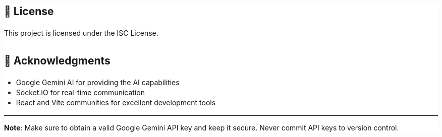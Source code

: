 ## 📜 License

This project is licensed under the ISC License.

## 🙏 Acknowledgments

- Google Gemini AI for providing the AI capabilities
- Socket.IO for real-time communication
- React and Vite communities for excellent development tools

---

**Note**: Make sure to obtain a valid Google Gemini API key and keep it secure. Never commit API keys to version control.

